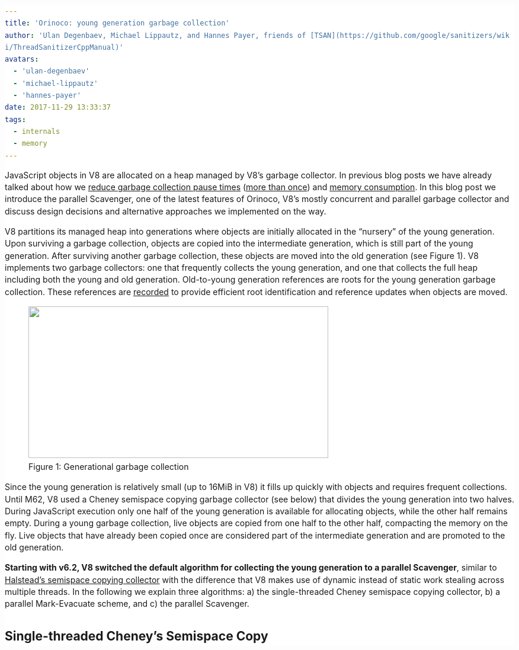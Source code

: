 ```yaml
---
title: 'Orinoco: young generation garbage collection'
author: 'Ulan Degenbaev, Michael Lippautz, and Hannes Payer, friends of [TSAN](https://github.com/google/sanitizers/wiki/ThreadSanitizerCppManual)'
avatars:
  - 'ulan-degenbaev'
  - 'michael-lippautz'
  - 'hannes-payer'
date: 2017-11-29 13:33:37
tags:
  - internals
  - memory
---
```

JavaScript objects in V8 are allocated on a heap managed by V8’s garbage collector. In previous blog posts we have already talked about how we [reduce garbage collection pause times](/blog/jank-busters) ([more than once](/blog/orinoco)) and [memory consumption](/blog/optimizing-v8-memory). In this blog post we introduce the parallel Scavenger, one of the latest features of Orinoco, V8’s mostly concurrent and parallel garbage collector and discuss design decisions and alternative approaches we implemented on the way.

V8 partitions its managed heap into generations where objects are initially allocated in the “nursery” of the young generation. Upon surviving a garbage collection, objects are copied into the intermediate generation, which is still part of the young generation. After surviving another garbage collection, these objects are moved into the old generation (see Figure 1). V8 implements two garbage collectors: one that frequently collects the young generation, and one that collects the full heap including both the young and old generation. Old-to-young generation references are roots for the young generation garbage collection. These references are [recorded](/blog/orinoco) to provide efficient root identification and reference updates when objects are moved.

<figure>
  <img src="/_img/orinoco-parallel-scavenger/generational-gc.png" width="506" height="256" alt="" loading="lazy">
  <figcaption>Figure 1: Generational garbage collection</figcaption>
</figure>

Since the young generation is relatively small (up to 16MiB in V8) it fills up quickly with objects and requires frequent collections. Until M62, V8 used a Cheney semispace copying garbage collector (see below) that divides the young generation into two halves. During JavaScript execution only one half of the young generation is available for allocating objects, while the other half remains empty. During a young garbage collection, live objects are copied from one half to the other half, compacting the memory on the fly. Live objects that have already been copied once are considered part of the intermediate generation and are promoted to the old generation.

**Starting with v6.2, V8 switched the default algorithm for collecting the young generation to a parallel Scavenger**, similar to [Halstead’s semispace copying collector](https://dl.acm.org/citation.cfm?id=802017) with the difference that V8 makes use of dynamic instead of static work stealing across multiple threads. In the following we explain three algorithms: a) the single-threaded Cheney semispace copying collector, b) a parallel Mark-Evacuate scheme, and c) the parallel Scavenger.

## Single-threaded Cheney’s Semispace Copy
